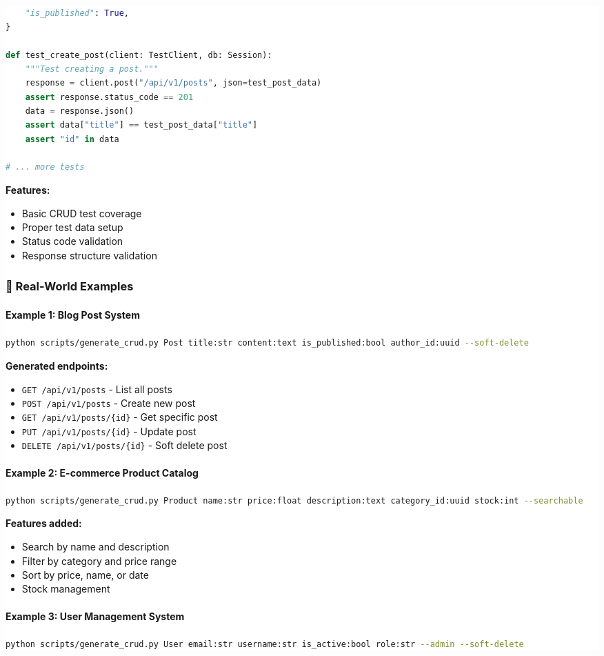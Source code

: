 ```python
    "is_published": True,
}

def test_create_post(client: TestClient, db: Session):
    """Test creating a post."""
    response = client.post("/api/v1/posts", json=test_post_data)
    assert response.status_code == 201
    data = response.json()
    assert data["title"] == test_post_data["title"]
    assert "id" in data

# ... more tests
```

**Features:**
- Basic CRUD test coverage
- Proper test data setup
- Status code validation
- Response structure validation

### 🎯 Real-World Examples

#### Example 1: Blog Post System

```bash
python scripts/generate_crud.py Post title:str content:text is_published:bool author_id:uuid --soft-delete
```

**Generated endpoints:**
- `GET /api/v1/posts` - List all posts
- `POST /api/v1/posts` - Create new post
- `GET /api/v1/posts/{id}` - Get specific post
- `PUT /api/v1/posts/{id}` - Update post
- `DELETE /api/v1/posts/{id}` - Soft delete post

#### Example 2: E-commerce Product Catalog

```bash
python scripts/generate_crud.py Product name:str price:float description:text category_id:uuid stock:int --searchable
```

**Features added:**
- Search by name and description
- Filter by category and price range
- Sort by price, name, or date
- Stock management

#### Example 3: User Management System

```bash
python scripts/generate_crud.py User email:str username:str is_active:bool role:str --admin --soft-delete
```
